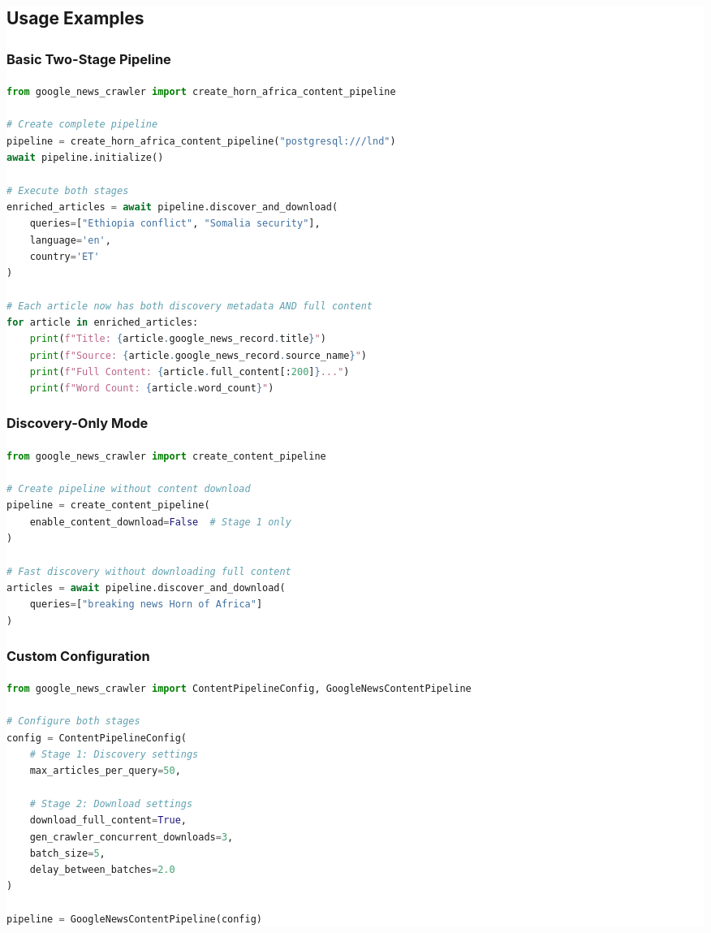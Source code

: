 ## Usage Examples

### Basic Two-Stage Pipeline

```python
from google_news_crawler import create_horn_africa_content_pipeline

# Create complete pipeline
pipeline = create_horn_africa_content_pipeline("postgresql:///lnd")
await pipeline.initialize()

# Execute both stages
enriched_articles = await pipeline.discover_and_download(
    queries=["Ethiopia conflict", "Somalia security"],
    language='en',
    country='ET'
)

# Each article now has both discovery metadata AND full content
for article in enriched_articles:
    print(f"Title: {article.google_news_record.title}")
    print(f"Source: {article.google_news_record.source_name}")
    print(f"Full Content: {article.full_content[:200]}...")
    print(f"Word Count: {article.word_count}")
```

### Discovery-Only Mode

```python
from google_news_crawler import create_content_pipeline

# Create pipeline without content download
pipeline = create_content_pipeline(
    enable_content_download=False  # Stage 1 only
)

# Fast discovery without downloading full content
articles = await pipeline.discover_and_download(
    queries=["breaking news Horn of Africa"]
)
```

### Custom Configuration

```python
from google_news_crawler import ContentPipelineConfig, GoogleNewsContentPipeline

# Configure both stages
config = ContentPipelineConfig(
    # Stage 1: Discovery settings
    max_articles_per_query=50,
    
    # Stage 2: Download settings  
    download_full_content=True,
    gen_crawler_concurrent_downloads=3,
    batch_size=5,
    delay_between_batches=2.0
)

pipeline = GoogleNewsContentPipeline(config)
```
